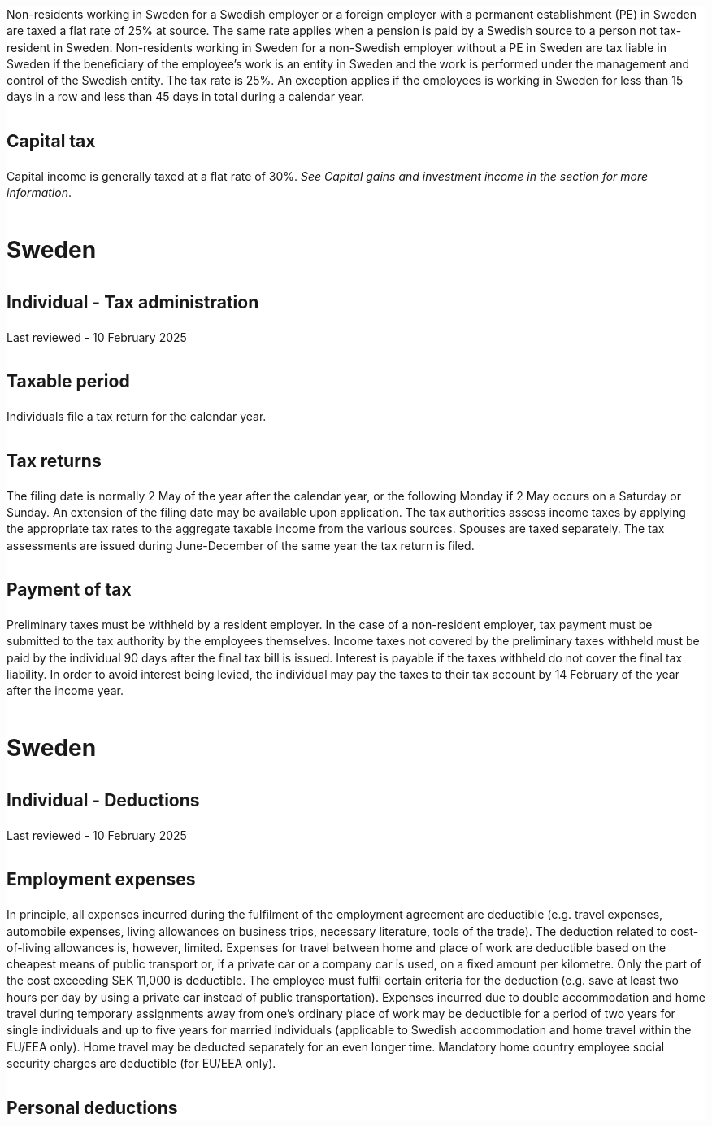 Non-residents working in Sweden for a Swedish employer or a foreign employer with a permanent establishment (PE) in Sweden are taxed a flat rate of 25% at source. The same rate applies when a pension is paid by a Swedish source to a person not tax-resident in Sweden.
Non-residents working in Sweden for a non-Swedish employer without a PE in Sweden are tax liable in Sweden if the beneficiary of the employee’s work is an entity in Sweden and the work is performed under the management and control of the Swedish entity. The tax rate is 25%. An exception applies if the employees is working in Sweden for less than 15 days in a row and less than 45 days in total during a calendar year. 
## Capital tax
Capital income is generally taxed at a flat rate of 30%. _See Capital gains and investment income in the section for more information_.


# Sweden
## Individual - Tax administration
Last reviewed - 10 February 2025
## Taxable period
Individuals file a tax return for the calendar year.
## Tax returns
The filing date is normally 2 May of the year after the calendar year, or the following Monday if 2 May occurs on a Saturday or Sunday. An extension of the filing date may be available upon application.
The tax authorities assess income taxes by applying the appropriate tax rates to the aggregate taxable income from the various sources. Spouses are taxed separately.
The tax assessments are issued during June-December of the same year the tax return is filed.
## Payment of tax
Preliminary taxes must be withheld by a resident employer. In the case of a non-resident employer, tax payment must be submitted to the tax authority by the employees themselves.
Income taxes not covered by the preliminary taxes withheld must be paid by the individual 90 days after the final tax bill is issued.
Interest is payable if the taxes withheld do not cover the final tax liability. In order to avoid interest being levied, the individual may pay the taxes to their tax account by 14 February of the year after the income year.


# Sweden
## Individual - Deductions
Last reviewed - 10 February 2025
## Employment expenses
In principle, all expenses incurred during the fulfilment of the employment agreement are deductible (e.g. travel expenses, automobile expenses, living allowances on business trips, necessary literature, tools of the trade). The deduction related to cost-of-living allowances is, however, limited.
Expenses for travel between home and place of work are deductible based on the cheapest means of public transport or, if a private car or a company car is used, on a fixed amount per kilometre. Only the part of the cost exceeding SEK 11,000 is deductible. The employee must fulfil certain criteria for the deduction (e.g. save at least two hours per day by using a private car instead of public transportation).
Expenses incurred due to double accommodation and home travel during temporary assignments away from one’s ordinary place of work may be deductible for a period of two years for single individuals and up to five years for married individuals (applicable to Swedish accommodation and home travel within the EU/EEA only). Home travel may be deducted separately for an even longer time.
Mandatory home country employee social security charges are deductible (for EU/EEA only).
## Personal deductions